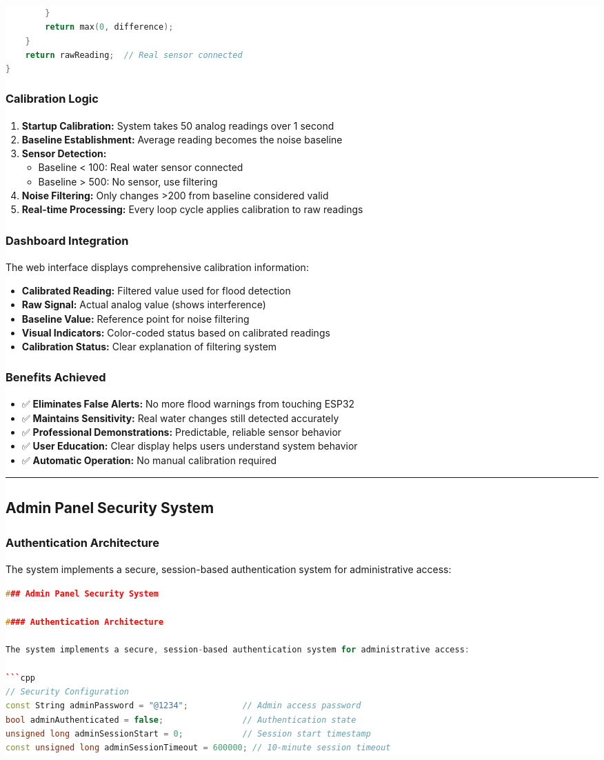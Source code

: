 ```cpp
        }
        return max(0, difference);
    }
    return rawReading;  // Real sensor connected
}
```

### Calibration Logic

1. **Startup Calibration:** System takes 50 analog readings over 1 second
2. **Baseline Establishment:** Average reading becomes the noise baseline
3. **Sensor Detection:**
   - Baseline < 100: Real water sensor connected
   - Baseline > 500: No sensor, use filtering
4. **Noise Filtering:** Only changes >200 from baseline considered valid
5. **Real-time Processing:** Every loop cycle applies calibration to raw readings

### Dashboard Integration

The web interface displays comprehensive calibration information:

- **Calibrated Reading:** Filtered value used for flood detection
- **Raw Signal:** Actual analog value (shows interference)
- **Baseline Value:** Reference point for noise filtering
- **Visual Indicators:** Color-coded status based on calibrated readings
- **Calibration Status:** Clear explanation of filtering system

### Benefits Achieved

- ✅ **Eliminates False Alerts:** No more flood warnings from touching ESP32
- ✅ **Maintains Sensitivity:** Real water changes still detected accurately
- ✅ **Professional Demonstrations:** Predictable, reliable sensor behavior
- ✅ **User Education:** Clear display helps users understand system behavior
- ✅ **Automatic Operation:** No manual calibration required

---

## Admin Panel Security System

### Authentication Architecture

The system implements a secure, session-based authentication system for administrative access:

````cpp
### Admin Panel Security System

#### Authentication Architecture

The system implements a secure, session-based authentication system for administrative access:

```cpp
// Security Configuration
const String adminPassword = "@1234";           // Admin access password
bool adminAuthenticated = false;                // Authentication state
unsigned long adminSessionStart = 0;            // Session start timestamp
const unsigned long adminSessionTimeout = 600000; // 10-minute session timeout
````
